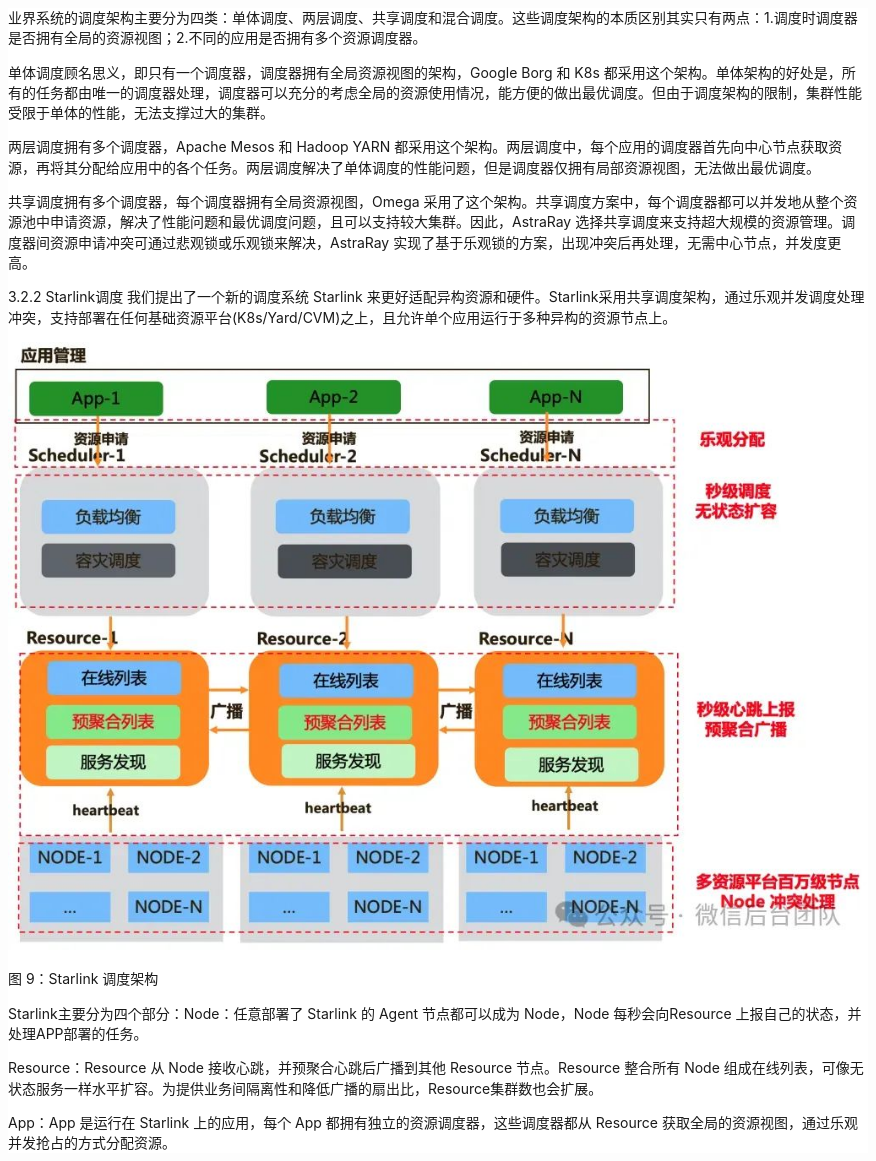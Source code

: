 业界系统的调度架构主要分为四类：单体调度、两层调度、共享调度和混合调度。这些调度架构的本质区别其实只有两点：1.调度时调度器是否拥有全局的资源视图；2.不同的应用是否拥有多个资源调度器。

单体调度顾名思义，即只有一个调度器，调度器拥有全局资源视图的架构，Google Borg 和 K8s 都采用这个架构。单体架构的好处是，所有的任务都由唯一的调度器处理，调度器可以充分的考虑全局的资源使用情况，能方便的做出最优调度。但由于调度架构的限制，集群性能受限于单体的性能，无法支撑过大的集群。

两层调度拥有多个调度器，Apache Mesos 和 Hadoop YARN 都采用这个架构。两层调度中，每个应用的调度器首先向中心节点获取资源，再将其分配给应用中的各个任务。两层调度解决了单体调度的性能问题，但是调度器仅拥有局部资源视图，无法做出最优调度。

共享调度拥有多个调度器，每个调度器拥有全局资源视图，Omega 采用了这个架构。共享调度方案中，每个调度器都可以并发地从整个资源池中申请资源，解决了性能问题和最优调度问题，且可以支持较大集群。因此，AstraRay 选择共享调度来支持超大规模的资源管理。调度器间资源申请冲突可通过悲观锁或乐观锁来解决，AstraRay 实现了基于乐观锁的方案，出现冲突后再处理，无需中心节点，并发度更高。

3.2.2 Starlink调度 我们提出了一个新的调度系统 Starlink 来更好适配异构资源和硬件。Starlink采用共享调度架构，通过乐观并发调度处理冲突，支持部署在任何基础资源平台(K8s/Yard/CVM)之上，且允许单个应用运行于多种异构的资源节点上。

![Image 13: Image](assets/7/a/7af93b43379d5b6e6e753545bb5cb702.jpg)

图 9：Starlink 调度架构

Starlink主要分为四个部分：Node：任意部署了 Starlink 的 Agent 节点都可以成为 Node，Node 每秒会向Resource 上报自己的状态，并处理APP部署的任务。

Resource：Resource 从 Node 接收心跳，并预聚合心跳后广播到其他 Resource 节点。Resource 整合所有 Node 组成在线列表，可像无状态服务一样水平扩容。为提供业务间隔离性和降低广播的扇出比，Resource集群数也会扩展。

App：App 是运行在 Starlink 上的应用，每个 App 都拥有独立的资源调度器，这些调度器都从 Resource 获取全局的资源视图，通过乐观并发抢占的方式分配资源。
